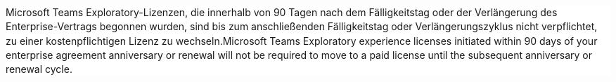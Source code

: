 <span data-ttu-id="55923-190">Microsoft Teams Exploratory-Lizenzen, die innerhalb von 90 Tagen nach dem Fälligkeitstag oder der Verlängerung des Enterprise-Vertrags begonnen wurden, sind bis zum anschließenden Fälligkeitstag oder Verlängerungszyklus nicht verpflichtet, zu einer kostenpflichtigen Lizenz zu wechseln.</span><span class="sxs-lookup"><span data-stu-id="55923-190">Microsoft Teams Exploratory experience licenses initiated within 90 days of your enterprise agreement anniversary or renewal will not be required to move to a paid license until the subsequent anniversary or renewal cycle.</span></span> 

